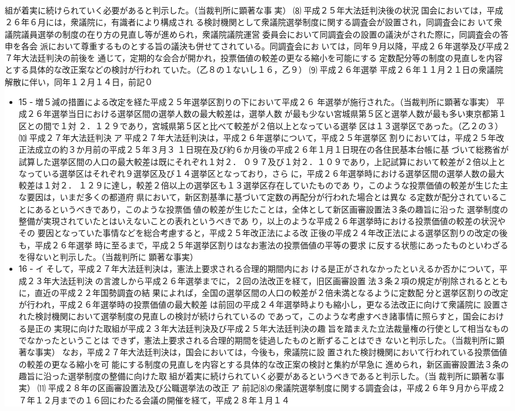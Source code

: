 組が着実に続けられていく必要があると判示した。（当裁判所に顕著な事
実） 
  ⑻ 平成２５年大法廷判決後の状況 
    国会においては，平成２６年６月には，衆議院に，有識者により構成され
る検討機関として衆議院選挙制度に関する調査会が設置され，同調査会にお
いて衆議院議員選挙の制度の在り方の見直し等が進められ，衆議院議院運営
委員会において同調査会の設置の議決がされた際に，同調査会の答申を各会
派において尊重するものとする旨の議決も併せてされている。同調査会にお
いては，同年９月以降，平成２６年選挙及び平成２７年大法廷判決の前後を
通じて，定期的な会合が開かれ，投票価値の較差の更なる縮小を可能にする
定数配分等の制度の見直しを内容とする具体的な改正案などの検討が行われ
ていた。（乙８の１ないし１６，乙９） 
  ⑼ 平成２６年選挙 
    平成２６年１１月２１日の衆議院解散に伴い，同年１２月１４日，前記０
- 15 - 
増５減の措置による改定を経た平成２５年選挙区割りの下において平成２６
年選挙が施行された。（当裁判所に顕著な事実） 
    平成２６年選挙当日における選挙区間の選挙人数の最大較差は，選挙人数
が最も少ない宮城県第５区と選挙人数が最も多い東京都第１区との間で１対
２．１２９であり，宮城県第５区と比べて較差が２倍以上となっている選挙
区は１３選挙区であった。（乙２の３） 
  ⑽ 平成２７年大法廷判決 
   ア 平成２７年大法廷判決は，平成２６年選挙について，平成２５年選挙区
割りにおいては，平成２５年改正法成立の約３か月前の平成２５年３月３
１日現在及び約６か月後の平成２６年１月１日現在の各住民基本台帳に基
づいて総務省が試算した選挙区間の人口の最大較差は既にそれぞれ１対２．
０９７及び１対２．１０９であり，上記試算において較差が２倍以上と
なっている選挙区はそれぞれ９選挙区及び１４選挙区となっており，さら
に，平成２６年選挙時における選挙区間の選挙人数の最大較差は１対２．
１２９に達し，較差２倍以上の選挙区も１３選挙区存在していたものであ
り，このような投票価値の較差が生じた主な要因は，いまだ多くの都道府
県において，新区割基準に基づいて定数の再配分が行われた場合とは異な
る定数が配分されていることにあるというべきであり，このような投票価
値の較差が生じたことは，全体として新区画審設置法３条の趣旨に沿った
選挙制度の整備が実現されていたとはいえないことの表れというべきであ
り，以上のような平成２６年選挙時における投票価値の較差の状況やその
要因となっていた事情などを総合考慮すると，平成２５年改正法による改
正後の平成２４年改正法による選挙区割りの改定の後も，平成２６年選挙
時に至るまで，平成２５年選挙区割りはなお憲法の投票価値の平等の要求
に反する状態にあったものといわざるを得ないと判示した。（当裁判所に
顕著な事実） 
- 16 - 
   イ そして，平成２７年大法廷判決は，憲法上要求される合理的期間内にお
ける是正がされなかったといえるか否かについて，平成２３年大法廷判決
の言渡しから平成２６年選挙までに，２回の法改正を経て，旧区画審設置
法３条２項の規定が削除されるとともに，直近の平成２２年国勢調査の結
果によれば，全国の選挙区間の人口の較差が２倍未満となるように定数配
分と選挙区割りの改定が行われ，平成２６年選挙時の投票価値の最大較差
は前回の平成２４年選挙時よりも縮小し，更なる法改正に向けて衆議院に
設置された検討機関において選挙制度の見直しの検討が続けられているの
であって，このような考慮すべき諸事情に照らすと，国会における是正の
実現に向けた取組が平成２３年大法廷判決及び平成２５年大法廷判決の趣
旨を踏まえた立法裁量権の行使として相当なものでなかったということは
できず，憲法上要求される合理的期間を徒過したものと断ずることはでき
ないと判示した。（当裁判所に顕著な事実） 
     なお，平成２７年大法廷判決は，国会においては，今後も，衆議院に設
置された検討機関において行われている投票価値の較差の更なる縮小を可
能にする制度の見直しを内容とする具体的な改正案の検討と集約が早急に
進められ，新区画審設置法３条の趣旨に沿った選挙制度の整備に向けた取
組が着実に続けられていく必要があるというべきであると判示した。（当
裁判所に顕著な事実） 
  ⑾ 平成２８年の区画審設置法及び公職選挙法の改正 
   ア 前記⑻の衆議院選挙制度に関する調査会は，平成２６年９月から平成２
７年１２月までの１６回にわたる会議の開催を経て，平成２８年１月１４